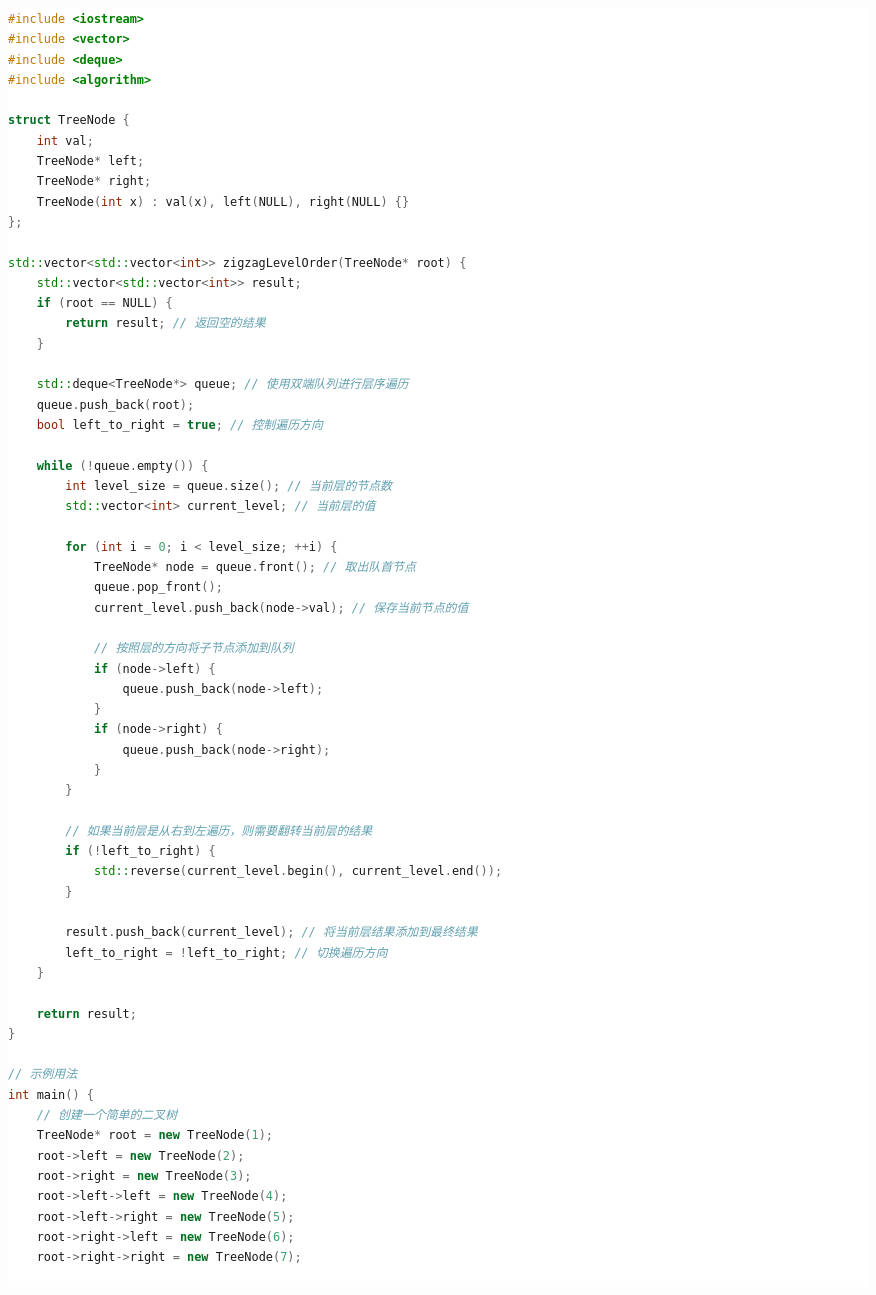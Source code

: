 ```cpp
#include <iostream>
#include <vector>
#include <deque>
#include <algorithm>

struct TreeNode {
    int val;
    TreeNode* left;
    TreeNode* right;
    TreeNode(int x) : val(x), left(NULL), right(NULL) {}
};

std::vector<std::vector<int>> zigzagLevelOrder(TreeNode* root) {
    std::vector<std::vector<int>> result;
    if (root == NULL) {
        return result; // 返回空的结果
    }
    
    std::deque<TreeNode*> queue; // 使用双端队列进行层序遍历
    queue.push_back(root);
    bool left_to_right = true; // 控制遍历方向

    while (!queue.empty()) {
        int level_size = queue.size(); // 当前层的节点数
        std::vector<int> current_level; // 当前层的值
       
        for (int i = 0; i < level_size; ++i) {
            TreeNode* node = queue.front(); // 取出队首节点
            queue.pop_front();
            current_level.push_back(node->val); // 保存当前节点的值
            
            // 按照层的方向将子节点添加到队列
            if (node->left) {
                queue.push_back(node->left);
            }
            if (node->right) {
                queue.push_back(node->right);
            }
        }

        // 如果当前层是从右到左遍历，则需要翻转当前层的结果
        if (!left_to_right) {
            std::reverse(current_level.begin(), current_level.end());
        }

        result.push_back(current_level); // 将当前层结果添加到最终结果
        left_to_right = !left_to_right; // 切换遍历方向
    }

    return result;
}

// 示例用法
int main() {
    // 创建一个简单的二叉树
    TreeNode* root = new TreeNode(1);
    root->left = new TreeNode(2);
    root->right = new TreeNode(3);
    root->left->left = new TreeNode(4);
    root->left->right = new TreeNode(5);
    root->right->left = new TreeNode(6);
    root->right->right = new TreeNode(7);
    
```